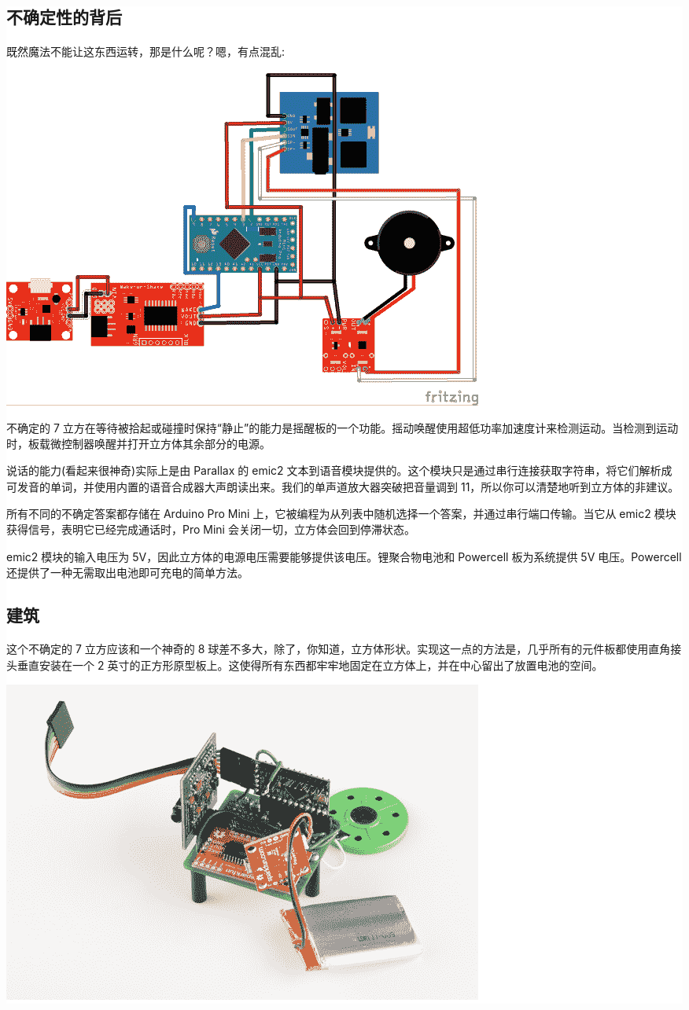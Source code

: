 ## 不确定性的背后

既然魔法不能让这东西运转，那是什么呢？嗯，有点混乱:

[![Fritzing Schematic](img/dbe6b76b59ce1aa06ec210a843558998.png)](https://cdn.sparkfun.com/assets/learn_tutorials/5/3/Uncertain7_bb2.png)

不确定的 7 立方在等待被拾起或碰撞时保持“静止”的能力是摇醒板的一个功能。摇动唤醒使用超低功率加速度计来检测运动。当检测到运动时，板载微控制器唤醒并打开立方体其余部分的电源。

说话的能力(看起来很神奇)实际上是由 Parallax 的 emic2 文本到语音模块提供的。这个模块只是通过串行连接获取字符串，将它们解析成可发音的单词，并使用内置的语音合成器大声朗读出来。我们的单声道放大器突破把音量调到 11，所以你可以清楚地听到立方体的非建议。

所有不同的不确定答案都存储在 Arduino Pro Mini 上，它被编程为从列表中随机选择一个答案，并通过串行端口传输。当它从 emic2 模块获得信号，表明它已经完成通话时，Pro Mini 会关闭一切，立方体会回到停滞状态。

emic2 模块的输入电压为 5V，因此立方体的电源电压需要能够提供该电压。锂聚合物电池和 Powercell 板为系统提供 5V 电压。Powercell 还提供了一种无需取出电池即可充电的简单方法。

## 建筑

这个不确定的 7 立方应该和一个神奇的 8 球差不多大，除了，你知道，立方体形状。实现这一点的方法是，几乎所有的元件板都使用直角接头垂直安装在一个 2 英寸的正方形原型板上。这使得所有东西都牢牢地固定在立方体上，并在中心留出了放置电池的空间。

[![buildpic](img/c40e79495b23fe6bcb08557d69b9ab1e.png)](//cdn.sparkfun.com/assets/0/c/b/e/9/512ffa88ce395fb545000000.jpg)